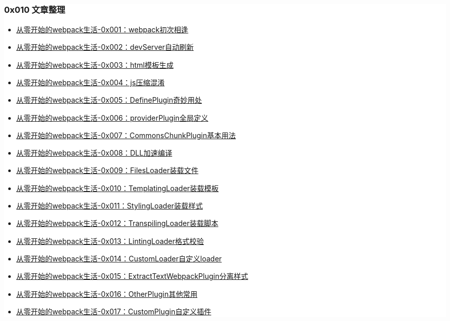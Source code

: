 ### 0x010 文章整理
- [从零开始的webpack生活-0x001：webpack初次相逢][8]
- [从零开始的webpack生活-0x002：devServer自动刷新][9]
- [从零开始的webpack生活-0x003：html模板生成][10]
- [从零开始的webpack生活-0x004：js压缩混淆][11]
- [从零开始的webpack生活-0x005：DefinePlugin奇妙用处][12]
- [从零开始的webpack生活-0x006：providerPlugin全局定义][13]
- [从零开始的webpack生活-0x007：CommonsChunkPlugin基本用法][14]
- [从零开始的webpack生活-0x008：DLL加速编译][15]
- [从零开始的webpack生活-0x009：FilesLoader装载文件][17]
- [从零开始的webpack生活-0x010：TemplatingLoader装载模板][18]
- [从零开始的webpack生活-0x011：StylingLoader装载样式][19]
- [从零开始的webpack生活-0x012：TranspilingLoader装载脚本][20]
- [从零开始的webpack生活-0x013：LintingLoader格式校验][21]
- [从零开始的webpack生活-0x014：CustomLoader自定义loader][22]
- [从零开始的webpack生活-0x015：ExtractTextWebpackPlugin分离样式][16]
- [从零开始的webpack生活-0x016：OtherPlugin其他常用][23]
- [从零开始的webpack生活-0x017：CustomPlugin自定义插件][24]


  [1]: https://github.com/followWinter/webpack-study/tree/master/0x001-begin
  [2]: https://github.com/followWinter/webpack-study/tree/master/0x001-begin
  [3]: https://github.com/followWinter/webpack-study/tree/master/0x001-begin
  [4]: https://webpack.js.org/configuration/entry-context/
  [5]: https://webpack.js.org/configuration/output/
  [6]: https://webpack.js.org/api/cli/
  [7]: https://github.com/followWinter/webpack-study/tree/master/0x001-begin
  [8]: https://segmentfault.com/a/1190000011865966
  [9]: https://segmentfault.com/a/1190000011867390
  [10]: https://segmentfault.com/a/1190000011868449
  [11]: https://segmentfault.com/a/1190000011868498
  [12]: https://segmentfault.com/a/1190000011882514
  [13]: https://segmentfault.com/a/1190000011882883
  [14]: https://segmentfault.com/a/1190000011883352
  [15]: https://segmentfault.com/a/1190000011884606
  [16]: https://segmentfault.com/a/1190000011884725
  [17]: https://segmentfault.com/a/1190000011926527
  [18]: https://segmentfault.com/a/1190000011926542
  [19]: https://segmentfault.com/a/1190000011929459
  [20]: https://segmentfault.com/a/1190000011930547
  [21]: https://segmentfault.com/a/1190000011931364
  [22]: %E4%BB%8E%E9%9B%B6%E5%BC%80%E5%A7%8B%E7%9A%84webpack%E7%94%9F%E6%B4%BB-0x014%EF%BC%9ACustomLoader%E8%87%AA%E5%AE%9A%E4%B9%89loader
  [23]: https://segmentfault.com/a/1190000011976221
  [24]: https://segmentfault.com/a/1190000011976249
